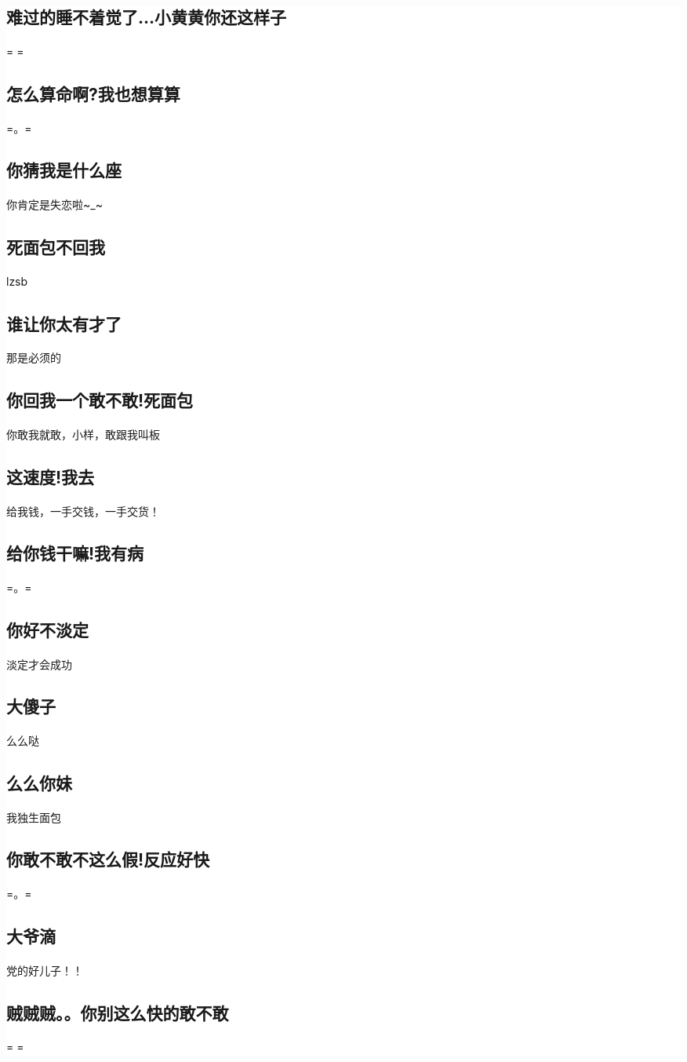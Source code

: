 ## 难过的睡不着觉了…小黄黄你还这样子
= =

## 怎么算命啊?我也想算算
=。=

## 你猜我是什么座
你肯定是失恋啦~_~

## 死面包不回我
lzsb

## 谁让你太有才了
那是必须的

## 你回我一个敢不敢!死面包
你敢我就敢，小样，敢跟我叫板

## 这速度!我去
给我钱，一手交钱，一手交货！

## 给你钱干嘛!我有病
=。=

## 你好不淡定
淡定才会成功

## 大傻子
么么哒

## 么么你妹
我独生面包

## 你敢不敢不这么假!反应好快
=。=

## 大爷滴
党的好儿子！！

## 贼贼贼。。你别这么快的敢不敢
= =
